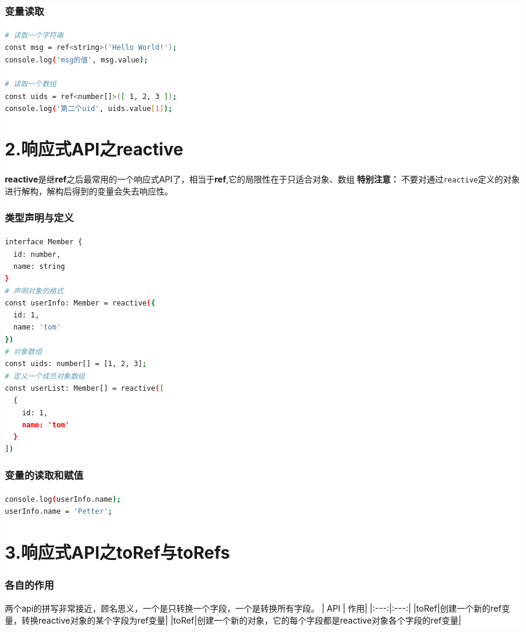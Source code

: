 ### 变量读取
```bash
# 读取一个字符串
const msg = ref<string>('Hello World!');
console.log('msg的值', msg.value);

# 读取一个数组
const uids = ref<number[]>([ 1, 2, 3 ]);
console.log('第二个uid', uids.value[1]);
```

# 2.响应式API之reactive
**reactive**是继**ref**之后最常用的一个响应式API了，相当于**ref**,它的局限性在于只适合对象、数组
**特别注意：**
不要对通过`reactive`定义的对象进行解构，解构后得到的变量会失去响应性。

### 类型声明与定义
```bash
interface Member {
  id: number,
  name: string
}
# 声明对象的格式
const userInfo: Member = reactive({
  id: 1,
  name: 'tom'
})
# 对象数组
const uids: number[] = [1, 2, 3];
# 定义一个成员对象数组
const userList: Member[] = reactive([
  {
    id: 1,
    name: 'tom'
  }
])
```
### 变量的读取和赋值
```bash
console.log(userInfo.name);
userInfo.name = 'Petter';
```
# 3.响应式API之toRef与toRefs
### 各自的作用
两个api的拼写非常接近，顾名思义，一个是只转换一个字段，一个是转换所有字段。
| API | 作用|
|:---:|:---:|
|toRef|创建一个新的ref变量，转换reactive对象的某个字段为ref变量|
|toRef|创建一个新的对象，它的每个字段都是reactive对象各个字段的ref变量|
